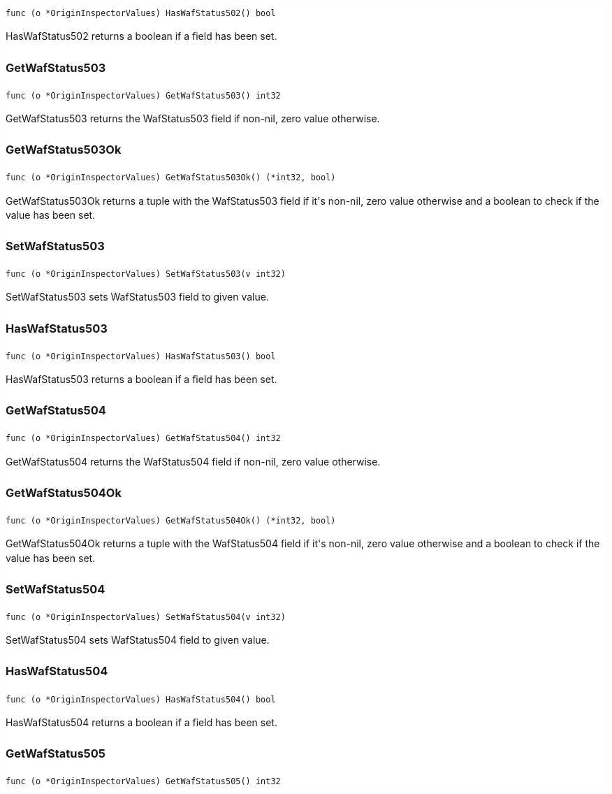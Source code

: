 `func (o *OriginInspectorValues) HasWafStatus502() bool`

HasWafStatus502 returns a boolean if a field has been set.

### GetWafStatus503

`func (o *OriginInspectorValues) GetWafStatus503() int32`

GetWafStatus503 returns the WafStatus503 field if non-nil, zero value otherwise.

### GetWafStatus503Ok

`func (o *OriginInspectorValues) GetWafStatus503Ok() (*int32, bool)`

GetWafStatus503Ok returns a tuple with the WafStatus503 field if it's non-nil, zero value otherwise
and a boolean to check if the value has been set.

### SetWafStatus503

`func (o *OriginInspectorValues) SetWafStatus503(v int32)`

SetWafStatus503 sets WafStatus503 field to given value.

### HasWafStatus503

`func (o *OriginInspectorValues) HasWafStatus503() bool`

HasWafStatus503 returns a boolean if a field has been set.

### GetWafStatus504

`func (o *OriginInspectorValues) GetWafStatus504() int32`

GetWafStatus504 returns the WafStatus504 field if non-nil, zero value otherwise.

### GetWafStatus504Ok

`func (o *OriginInspectorValues) GetWafStatus504Ok() (*int32, bool)`

GetWafStatus504Ok returns a tuple with the WafStatus504 field if it's non-nil, zero value otherwise
and a boolean to check if the value has been set.

### SetWafStatus504

`func (o *OriginInspectorValues) SetWafStatus504(v int32)`

SetWafStatus504 sets WafStatus504 field to given value.

### HasWafStatus504

`func (o *OriginInspectorValues) HasWafStatus504() bool`

HasWafStatus504 returns a boolean if a field has been set.

### GetWafStatus505

`func (o *OriginInspectorValues) GetWafStatus505() int32`
